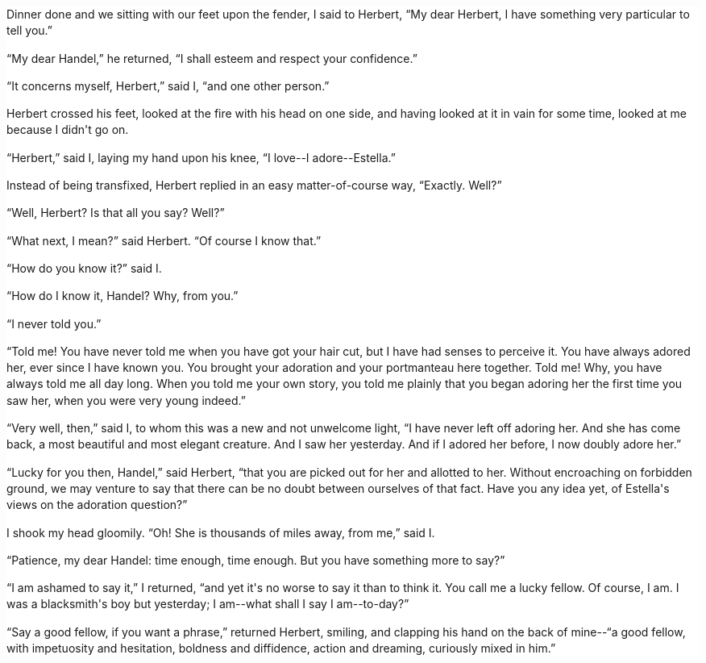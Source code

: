 Dinner done and we sitting with our feet upon the fender, I said to
Herbert, “My dear Herbert, I have something very particular to tell
you.”

“My dear Handel,” he returned, “I shall esteem and respect your
confidence.”

“It concerns myself, Herbert,” said I, “and one other person.”

Herbert crossed his feet, looked at the fire with his head on one side,
and having looked at it in vain for some time, looked at me because I
didn't go on.

“Herbert,” said I, laying my hand upon his knee, “I love--I
adore--Estella.”

Instead of being transfixed, Herbert replied in an easy matter-of-course
way, “Exactly. Well?”

“Well, Herbert? Is that all you say? Well?”

“What next, I mean?” said Herbert. “Of course I know that.”

“How do you know it?” said I.

“How do I know it, Handel? Why, from you.”

“I never told you.”

“Told me! You have never told me when you have got your hair cut, but I
have had senses to perceive it. You have always adored her, ever since
I have known you. You brought your adoration and your portmanteau here
together. Told me! Why, you have always told me all day long. When you
told me your own story, you told me plainly that you began adoring her
the first time you saw her, when you were very young indeed.”

“Very well, then,” said I, to whom this was a new and not unwelcome
light, “I have never left off adoring her. And she has come back, a most
beautiful and most elegant creature. And I saw her yesterday. And if I
adored her before, I now doubly adore her.”

“Lucky for you then, Handel,” said Herbert, “that you are picked out for
her and allotted to her. Without encroaching on forbidden ground, we
may venture to say that there can be no doubt between ourselves of
that fact. Have you any idea yet, of Estella's views on the adoration
question?”

I shook my head gloomily. “Oh! She is thousands of miles away, from me,”
 said I.

“Patience, my dear Handel: time enough, time enough. But you have
something more to say?”

“I am ashamed to say it,” I returned, “and yet it's no worse to say it
than to think it. You call me a lucky fellow. Of course, I am. I was a
blacksmith's boy but yesterday; I am--what shall I say I am--to-day?”

“Say a good fellow, if you want a phrase,” returned Herbert, smiling,
and clapping his hand on the back of mine--“a good fellow, with
impetuosity and hesitation, boldness and diffidence, action and
dreaming, curiously mixed in him.”
